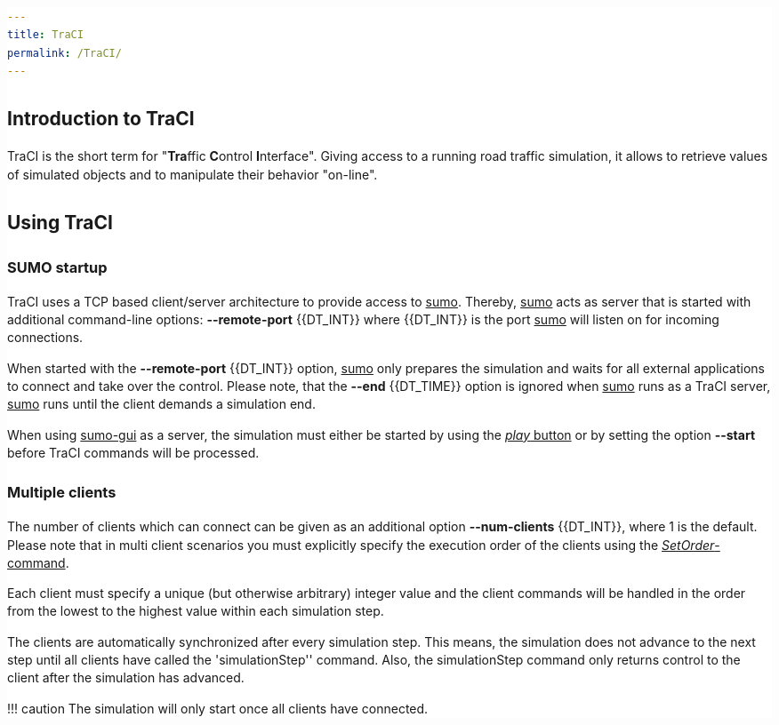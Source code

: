 ```yaml
---
title: TraCI
permalink: /TraCI/
---
```


## Introduction to TraCI

TraCI is the short term for "**Tra**ffic **C**ontrol **I**nterface".
Giving access to a running road traffic simulation, it allows to
retrieve values of simulated objects and to manipulate their behavior
"on-line".

## Using TraCI

### SUMO startup

TraCI uses a TCP based client/server architecture to provide access to
[sumo](sumo.md). Thereby, [sumo](sumo.md) acts as server
that is started with additional command-line options: **--remote-port** {{DT_INT}} where {{DT_INT}} is the
port [sumo](sumo.md) will listen on for incoming connections.

When started with the **--remote-port** {{DT_INT}} option, [sumo](sumo.md) only prepares the
simulation and waits for all external applications to connect and take
over the control. Please note, that the **--end** {{DT_TIME}} option is ignored when
[sumo](sumo.md) runs as a TraCI server, [sumo](sumo.md)
runs until the client demands a simulation end.

When using [sumo-gui](sumo-gui.md) as a server, the simulation
must either be started by using the [*play*
button](sumo-gui.md#usage_description) or by setting the option **--start**
before TraCI commands will be processed.

### Multiple clients

The number of clients which can connect can be given as an additional
option **--num-clients** {{DT_INT}}, where 1 is the default. Please note that in multi client
scenarios you must explicitly specify the execution order of the clients
using the
[*SetOrder*-command](TraCI/Control-related_commands.md#command_0x03_setorder).

Each client must specify a unique (but otherwise arbitrary) integer value
and the client commands will be handled in the order from the lowest to
the highest value within each simulation step.

The clients are automatically synchronized after every simulation step. This means, the simulation does not advance to the next step until all clients have called the 'simulationStep'' command. Also, the simulationStep command only returns control to the client after the simulation has advanced.

!!! caution
    The simulation will only start once all clients have connected. 
